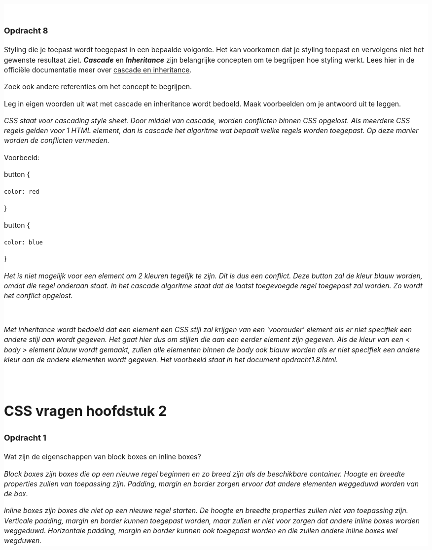 <br>

### **Opdracht 8**

Styling die je toepast wordt toegepast in een bepaalde volgorde. Het kan voorkomen dat je styling toepast en vervolgens niet het gewenste resultaat ziet. **_Cascade_** en **_Inheritance_** zijn belangrijke concepten om te begrijpen hoe styling werkt. Lees hier in de officiële documentatie meer over [cascade en inheritance](https://developer.mozilla.org/en-US/docs/Learn/CSS/Building_blocks/Cascade_and_inheritance).

Zoek ook andere referenties om het concept te begrijpen.

Leg in eigen woorden uit wat met cascade en inheritance wordt bedoeld. Maak voorbeelden om je antwoord uit te leggen.

*CSS staat voor cascading style sheet. Door middel van cascade, worden conflicten binnen CSS opgelost. Als meerdere CSS regels gelden voor 1 HTML element, dan is cascade het algoritme wat bepaalt welke regels worden toegepast. Op deze manier worden de conflicten vermeden.*

Voorbeeld:

button {
    
    color: red

}

button {
    
    color: blue

}

*Het is niet mogelijk voor een element om 2 kleuren tegelijk te zijn. Dit is dus een conflict. Deze button zal de kleur blauw worden, omdat die regel onderaan staat. In het cascade algoritme staat dat de laatst toegevoegde regel toegepast zal worden. Zo wordt het conflict opgelost.*

<br>

*Met inheritance wordt bedoeld dat een element een CSS stijl zal krijgen van een 'voorouder' element als er niet specifiek een andere stijl aan wordt gegeven. Het gaat hier dus om stijlen die aan een eerder element zijn gegeven. Als de kleur van een < body > element blauw wordt gemaakt, zullen alle elementen binnen de body ook blauw worden als er niet specifiek een andere kleur aan de andere elementen wordt gegeven. Het voorbeeld staat in het document opdracht1.8.html.*

<br>

# CSS vragen hoofdstuk 2

### **Opdracht 1**

Wat zijn de eigenschappen van block boxes en inline boxes?

*Block boxes zijn boxes die op een nieuwe regel beginnen en zo breed zijn als de beschikbare container. Hoogte en breedte properties zullen van toepassing zijn. Padding, margin en border zorgen ervoor dat andere elementen weggeduwd worden van de box.*

*Inline boxes zijn boxes die niet op een nieuwe regel starten. De hoogte en breedte properties zullen niet van toepassing zijn. Verticale padding, margin en border kunnen toegepast worden, maar zullen er niet voor zorgen dat andere inline boxes worden weggeduwd. Horizontale padding, margin en border kunnen ook toegepast worden en die zullen andere inline boxes wel wegduwen.*
